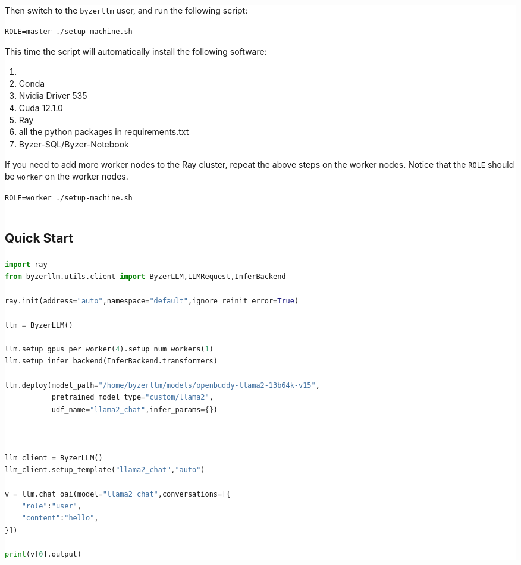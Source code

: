 Then switch to the `byzerllm` user, and run the following script:

```shell
ROLE=master ./setup-machine.sh
```

This time the script will automatically install the following software:

1. 
2. Conda
3. Nvidia Driver 535
4. Cuda 12.1.0
5. Ray
6. all the python packages in requirements.txt
7. Byzer-SQL/Byzer-Notebook

If you need to add more worker nodes to the Ray cluster, repeat the above steps on the worker nodes.
Notice that the `ROLE` should be `worker` on the worker nodes.

```shell
ROLE=worker ./setup-machine.sh
```

---

## Quick Start

```python
import ray
from byzerllm.utils.client import ByzerLLM,LLMRequest,InferBackend

ray.init(address="auto",namespace="default",ignore_reinit_error=True)

llm = ByzerLLM()

llm.setup_gpus_per_worker(4).setup_num_workers(1)
llm.setup_infer_backend(InferBackend.transformers)

llm.deploy(model_path="/home/byzerllm/models/openbuddy-llama2-13b64k-v15",
           pretrained_model_type="custom/llama2",
           udf_name="llama2_chat",infer_params={})



llm_client = ByzerLLM()
llm_client.setup_template("llama2_chat","auto")

v = llm.chat_oai(model="llama2_chat",conversations=[{
    "role":"user",
    "content":"hello",
}])

print(v[0].output)
```
